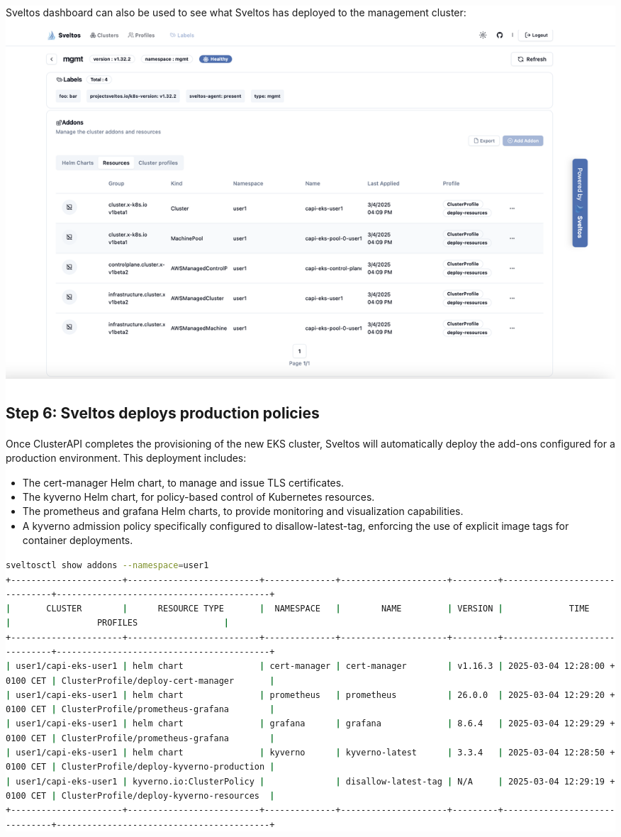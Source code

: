 Sveltos dashboard can also be used to see what Sveltos has deployed to the management cluster:

![Sveltos Dashboard](assets/sveltos_dashboard_mgmt_cluster.png)

## Step 6: Sveltos deploys production policies

Once ClusterAPI completes the provisioning of the new EKS cluster, Sveltos will automatically deploy the add-ons configured for a production environment. This deployment includes:

- The cert-manager Helm chart, to manage and issue TLS certificates.
- The kyverno Helm chart, for policy-based control of Kubernetes resources.
- The prometheus and grafana Helm charts, to provide monitoring and visualization capabilities.
- A kyverno admission policy specifically configured to disallow-latest-tag, enforcing the use of explicit image tags for container deployments.

```bash
sveltosctl show addons --namespace=user1
+----------------------+--------------------------+--------------+---------------------+---------+-------------------------------+------------------------------------------+
|       CLUSTER        |      RESOURCE TYPE       |  NAMESPACE   |        NAME         | VERSION |             TIME              |                 PROFILES                 |
+----------------------+--------------------------+--------------+---------------------+---------+-------------------------------+------------------------------------------+
| user1/capi-eks-user1 | helm chart               | cert-manager | cert-manager        | v1.16.3 | 2025-03-04 12:28:00 +0100 CET | ClusterProfile/deploy-cert-manager       |
| user1/capi-eks-user1 | helm chart               | prometheus   | prometheus          | 26.0.0  | 2025-03-04 12:29:20 +0100 CET | ClusterProfile/prometheus-grafana        |
| user1/capi-eks-user1 | helm chart               | grafana      | grafana             | 8.6.4   | 2025-03-04 12:29:29 +0100 CET | ClusterProfile/prometheus-grafana        |
| user1/capi-eks-user1 | helm chart               | kyverno      | kyverno-latest      | 3.3.4   | 2025-03-04 12:28:50 +0100 CET | ClusterProfile/deploy-kyverno-production |
| user1/capi-eks-user1 | kyverno.io:ClusterPolicy |              | disallow-latest-tag | N/A     | 2025-03-04 12:29:19 +0100 CET | ClusterProfile/deploy-kyverno-resources  |
+----------------------+--------------------------+--------------+---------------------+---------+-------------------------------+------------------------------------------+
```
